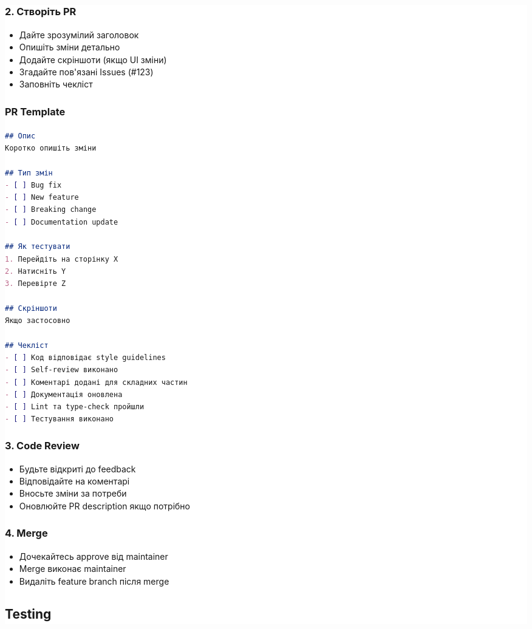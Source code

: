 ### 2. Створіть PR

- Дайте зрозумілий заголовок
- Опишіть зміни детально
- Додайте скріншоти (якщо UI зміни)
- Згадайте пов'язані Issues (#123)
- Заповніть чекліст

### PR Template

```markdown
## Опис
Коротко опишіть зміни

## Тип змін
- [ ] Bug fix
- [ ] New feature
- [ ] Breaking change
- [ ] Documentation update

## Як тестувати
1. Перейдіть на сторінку X
2. Натисніть Y
3. Перевірте Z

## Скріншоти
Якщо застосовно

## Чекліст
- [ ] Код відповідає style guidelines
- [ ] Self-review виконано
- [ ] Коментарі додані для складних частин
- [ ] Документація оновлена
- [ ] Lint та type-check пройшли
- [ ] Тестування виконано
```

### 3. Code Review

- Будьте відкриті до feedback
- Відповідайте на коментарі
- Вносьте зміни за потреби
- Оновлюйте PR description якщо потрібно

### 4. Merge

- Дочекайтесь approve від maintainer
- Merge виконає maintainer
- Видаліть feature branch після merge

## Testing
